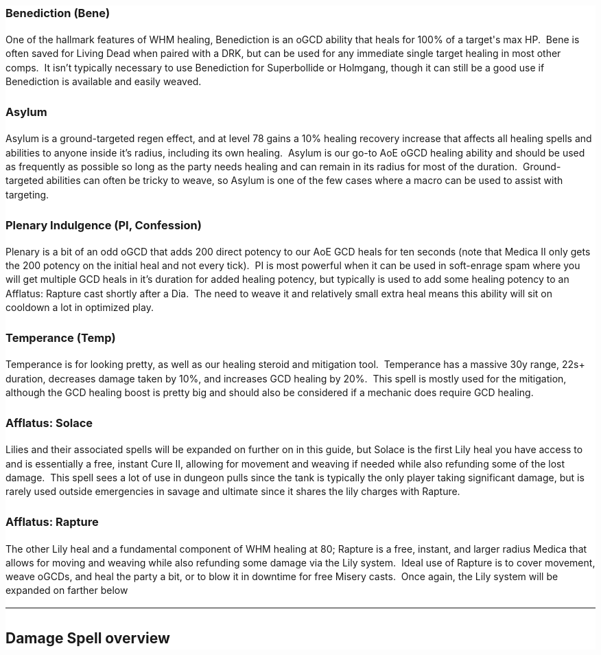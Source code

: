 ### Benediction (Bene)

One of the hallmark features of WHM healing, Benediction is an oGCD ability that heals for 100% of a target's max HP.  Bene is often saved for Living Dead when paired with a DRK, but can be used for any immediate single target healing in most other comps.  It isn’t typically necessary to use Benediction for Superbollide or Holmgang, though it can still be a good use if Benediction is available and easily weaved.

### Asylum

Asylum is a ground-targeted regen effect, and at level 78 gains a 10% healing recovery increase that affects all healing spells and abilities to anyone inside it’s radius, including its own healing.  Asylum is our go-to AoE oGCD healing ability and should be used as frequently as possible so long as the party needs healing and can remain in its radius for most of the duration.  Ground-targeted abilities can often be tricky to weave, so Asylum is one of the few cases where a macro can be used to assist with targeting.

### Plenary Indulgence (PI, Confession)

Plenary is a bit of an odd oGCD that adds 200 direct potency to our AoE GCD heals for ten seconds (note that Medica II only gets the 200 potency on the initial heal and not every tick).  PI is most powerful when it can be used in soft-enrage spam where you will get multiple GCD heals in it’s duration for added healing potency, but typically is used to add some healing potency to an Afflatus: Rapture cast shortly after a Dia.  The need to weave it and relatively small extra heal means this ability will sit on cooldown a lot in optimized play.

### Temperance (Temp)

Temperance is for looking pretty, as well as our healing steroid and mitigation tool.  Temperance has a massive 30y range, 22s+ duration, decreases damage taken by 10%, and increases GCD healing by 20%.  This spell is mostly used for the mitigation, although the GCD healing boost is pretty big and should also be considered if a mechanic does require GCD healing.

### Afflatus: Solace

Lilies and their associated spells will be expanded on further on in this guide, but Solace is the first Lily heal you have access to and is essentially a free, instant Cure II, allowing for movement and weaving if needed while also refunding some of the lost damage.  This spell sees a lot of use in dungeon pulls since the tank is typically the only player taking significant damage, but is rarely used outside emergencies in savage and ultimate since it shares the lily charges with Rapture.

### Afflatus: Rapture

The other Lily heal and a fundamental component of WHM healing at 80; Rapture is a free, instant, and larger radius Medica that allows for moving and weaving while also refunding some damage via the Lily system.  Ideal use of Rapture is to cover movement, weave oGCDs, and heal the party a bit, or to blow it in downtime for free Misery casts.  Once again, the Lily system will be expanded on farther below

- - -

## Damage Spell overview
